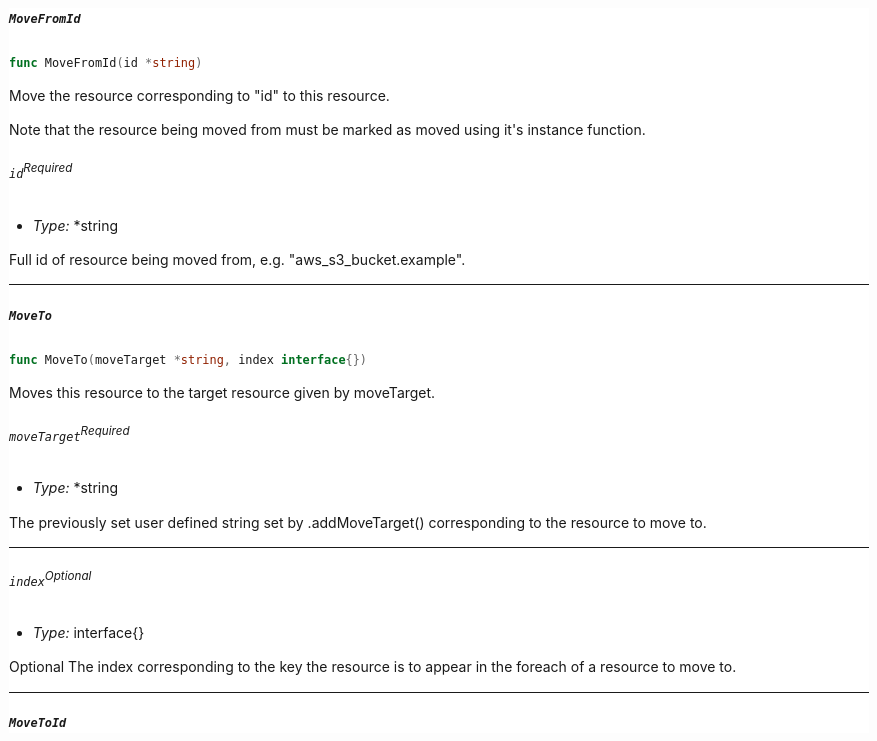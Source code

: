 ##### `MoveFromId` <a name="MoveFromId" id="@cdktf/provider-azurerm.logicAppIntegrationAccountBatchConfiguration.LogicAppIntegrationAccountBatchConfiguration.moveFromId"></a>

```go
func MoveFromId(id *string)
```

Move the resource corresponding to "id" to this resource.

Note that the resource being moved from must be marked as moved using it's instance function.

###### `id`<sup>Required</sup> <a name="id" id="@cdktf/provider-azurerm.logicAppIntegrationAccountBatchConfiguration.LogicAppIntegrationAccountBatchConfiguration.moveFromId.parameter.id"></a>

- *Type:* *string

Full id of resource being moved from, e.g. "aws_s3_bucket.example".

---

##### `MoveTo` <a name="MoveTo" id="@cdktf/provider-azurerm.logicAppIntegrationAccountBatchConfiguration.LogicAppIntegrationAccountBatchConfiguration.moveTo"></a>

```go
func MoveTo(moveTarget *string, index interface{})
```

Moves this resource to the target resource given by moveTarget.

###### `moveTarget`<sup>Required</sup> <a name="moveTarget" id="@cdktf/provider-azurerm.logicAppIntegrationAccountBatchConfiguration.LogicAppIntegrationAccountBatchConfiguration.moveTo.parameter.moveTarget"></a>

- *Type:* *string

The previously set user defined string set by .addMoveTarget() corresponding to the resource to move to.

---

###### `index`<sup>Optional</sup> <a name="index" id="@cdktf/provider-azurerm.logicAppIntegrationAccountBatchConfiguration.LogicAppIntegrationAccountBatchConfiguration.moveTo.parameter.index"></a>

- *Type:* interface{}

Optional The index corresponding to the key the resource is to appear in the foreach of a resource to move to.

---

##### `MoveToId` <a name="MoveToId" id="@cdktf/provider-azurerm.logicAppIntegrationAccountBatchConfiguration.LogicAppIntegrationAccountBatchConfiguration.moveToId"></a>
